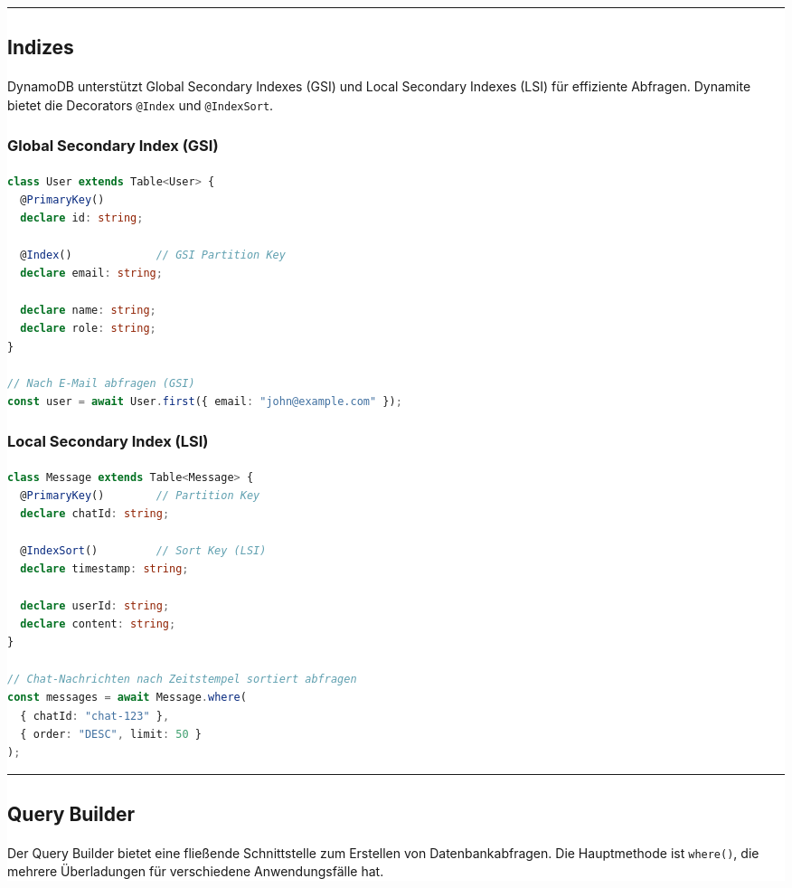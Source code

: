 
---

## Indizes

DynamoDB unterstützt Global Secondary Indexes (GSI) und Local Secondary Indexes (LSI) für effiziente Abfragen. Dynamite bietet die Decorators `@Index` und `@IndexSort`.

### Global Secondary Index (GSI)

```typescript
class User extends Table<User> {
  @PrimaryKey()
  declare id: string;

  @Index()             // GSI Partition Key
  declare email: string;

  declare name: string;
  declare role: string;
}

// Nach E-Mail abfragen (GSI)
const user = await User.first({ email: "john@example.com" });
```

### Local Secondary Index (LSI)

```typescript
class Message extends Table<Message> {
  @PrimaryKey()        // Partition Key
  declare chatId: string;

  @IndexSort()         // Sort Key (LSI)
  declare timestamp: string;

  declare userId: string;
  declare content: string;
}

// Chat-Nachrichten nach Zeitstempel sortiert abfragen
const messages = await Message.where(
  { chatId: "chat-123" },
  { order: "DESC", limit: 50 }
);
```

---

## Query Builder

Der Query Builder bietet eine fließende Schnittstelle zum Erstellen von Datenbankabfragen. Die Hauptmethode ist `where()`, die mehrere Überladungen für verschiedene Anwendungsfälle hat.
